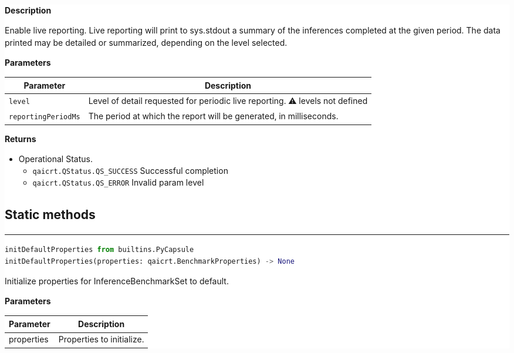 **Description**

Enable live reporting. Live reporting will print to sys.stdout a summary of the  inferences completed at the given period. The data printed may be detailed or summarized, depending on the level selected.

**Parameters**

| Parameter      | Description                          |
| ----------- | ------------------------------------ |
| `level`       | Level of detail requested for periodic live reporting. :warning: levels not defined |
| `reportingPeriodMs`       | The period at which the report will be generated, in milliseconds. |

**Returns**

- Operational Status.
    - `qaicrt.QStatus.QS_SUCCESS` Successful completion
    - `qaicrt.QStatus.QS_ERROR` Invalid param level


## Static methods 
------ 

```python
initDefaultProperties from builtins.PyCapsule
initDefaultProperties(properties: qaicrt.BenchmarkProperties) -> None
```

Initialize properties for InferenceBenchmarkSet to default.

**Parameters**

| Parameter      | Description                          |
| ----------- | ------------------------------------ |
| properties  | Properties to initialize.|
